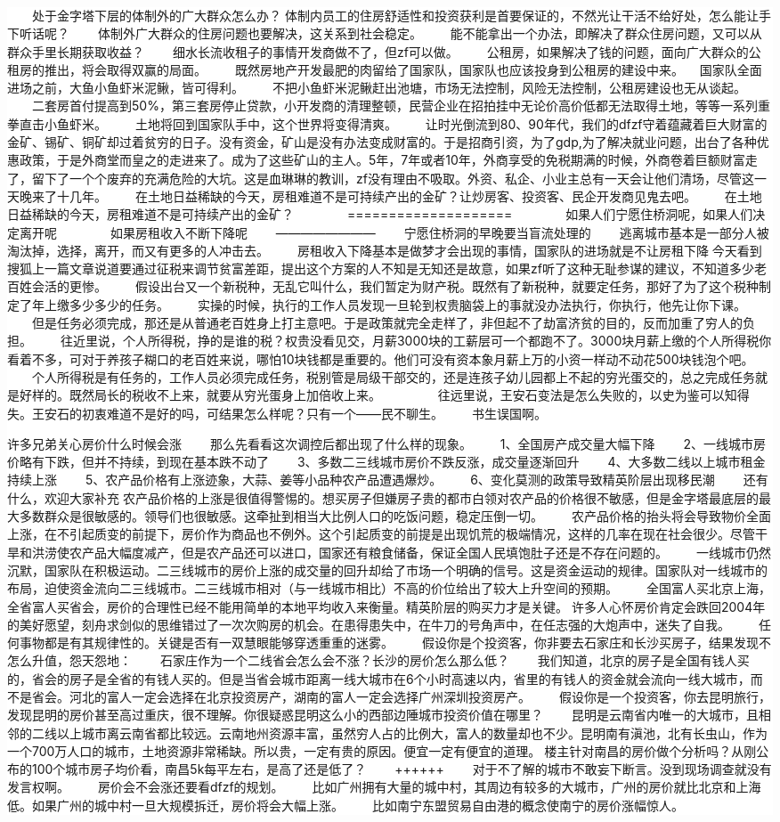 　　处于金字塔下层的体制外的广大群众怎么办？
体制内员工的住房舒适性和投资获利是首要保证的，不然光让干活不给好处，怎么能让手下听话呢？
　　体制外广大群众的住房问题也要解决，这关系到社会稳定。
　　能不能拿出一个办法，即解决了群众住房问题，又可以从群众手里长期获取收益？
　　细水长流收租子的事情开发商做不了，但zf可以做。
　　公租房，如果解决了钱的问题，面向广大群众的公租房的推出，将会取得双赢的局面。
　　既然房地产开发最肥的肉留给了国家队，国家队也应该投身到公租房的建设中来。
　国家队全面进场之前，大鱼小鱼虾米泥鳅，皆可得利。
　　不把小鱼虾米泥鳅赶出池塘，市场无法控制，风险无法控制，公租房建设也无从谈起。
　　二套房首付提高到50%，第三套房停止贷款，小开发商的清理整顿，民营企业在招拍挂中无论价高价低都无法取得土地，等等一系列重拳直击小鱼虾米。
　　土地将回到国家队手中，这个世界将变得清爽。
　　让时光倒流到80、90年代，我们的dfzf守着蕴藏着巨大财富的金矿、锡矿、铜矿却过着贫穷的日子。没有资金，矿山是没有办法变成财富的。于是招商引资，为了gdp,为了解决就业问题，出台了各种优惠政策，于是外商堂而皇之的走进来了。成为了这些矿山的主人。5年，7年或者10年，外商享受的免税期满的时候，外商卷着巨额财富走了，留下了一个个废弃的充满危险的大坑。这是血琳琳的教训，zf没有理由不吸取。外资、私企、小业主总有一天会让他们清场，尽管这一天晚来了十几年。
　　在土地日益稀缺的今天，房租难道不是可持续产出的金矿？让炒房客、投资客、民企开发商见鬼去吧。
　　在土地日益稀缺的今天，房租难道不是可持续产出的金矿？
　　　　====================
　　　　如果人们宁愿住桥洞呢，如果人们决定离开呢
　　　　如果房租收入不断下降呢
　　————————
　　宁愿住桥洞的早晚要当盲流处理的
　　逃离城市基本是一部分人被淘汰掉，选择，离开，而又有更多的人冲击去。
　　房租收入下降基本是做梦才会出现的事情，国家队的进场就是不让房租下降
今天看到搜狐上一篇文章说道要通过征税来调节贫富差距，提出这个方案的人不知是无知还是故意，如果zf听了这种无耻参谋的建议，不知道多少老百姓会活的更惨。
　　假设出台又一个新税种，无乱它叫什么，我们暂定为财产税。既然有了新税种，就要定任务，那好了为了这个税种制定了年上缴多少多少的任务。
　　实操的时候，执行的工作人员发现一旦轮到权贵脑袋上的事就没办法执行，你执行，他先让你下课。
　　但是任务必须完成，那还是从普通老百姓身上打主意吧。于是政策就完全走样了，非但起不了劫富济贫的目的，反而加重了穷人的负担。
　　往近里说，个人所得税，挣的是谁的税？权贵没看见交，月薪3000块的工薪层可一个都跑不了。3000块月薪上缴的个人所得税你看着不多，可对于养孩子糊口的老百姓来说，哪怕10块钱都是重要的。他们可没有资本象月薪上万的小资一样动不动花500块钱泡个吧。
　　个人所得税是有任务的，工作人员必须完成任务，税别管是局级干部交的，还是连孩子幼儿园都上不起的穷光蛋交的，总之完成任务就是好样的。既然局长的税收不上来，就要从穷光蛋身上加倍收上来。
　　
　　往远里说，王安石变法是怎么失败的，以史为鉴可以知得失。王安石的初衷难道不是好的吗，可结果怎么样呢？只有一个——民不聊生。
　　书生误国啊。

许多兄弟关心房价什么时候会涨
　　那么先看看这次调控后都出现了什么样的现象。
　　1、全国房产成交量大幅下降
　　2、一线城市房价略有下跌，但并不持续，到现在基本跌不动了
　　3、多数二三线城市房价不跌反涨，成交量逐渐回升
　　4、大多数二线以上城市租金持续上涨
　　5、农产品价格有上涨迹象，大蒜、姜等小品种农产品遭遇爆炒。
　　6、变化莫测的政策导致精英阶层出现移民潮
　　还有什么，欢迎大家补充
农产品价格的上涨是很值得警惕的。想买房子但嫌房子贵的都市白领对农产品的价格很不敏感，但是金字塔最底层的最大多数群众是很敏感的。领导们也很敏感。这牵扯到相当大比例人口的吃饭问题，稳定压倒一切。
　　农产品价格的抬头将会导致物价全面上涨，在不引起质变的前提下，房价作为商品也不例外。这个引起质变的前提是出现饥荒的极端情况，这样的几率在现在社会很少。尽管干旱和洪涝使农产品大幅度减产，但是农产品还可以进口，国家还有粮食储备，保证全国人民填饱肚子还是不存在问题的。
　　一线城市仍然沉默，国家队在积极运动。二三线城市的房价上涨的成交量的回升却给了市场一个明确的信号。这是资金运动的规律。国家队对一线城市的布局，迫使资金流向二三线城市。二三线城市相对（与一线城市相比）不高的价位给出了较大上升空间的预期。
　　全国富人买北京上海，全省富人买省会，房价的合理性已经不能用简单的本地平均收入来衡量。精英阶层的购买力才是关键。
许多人心怀房价肯定会跌回2004年的美好愿望，刻舟求剑似的思维错过了一次次购房的机会。在患得患失中，在牛刀的号角声中，在任志强的大炮声中，迷失了自我。
　　任何事物都是有其规律性的。关键是否有一双慧眼能够穿透重重的迷雾。
　　假设你是个投资客，你非要去石家庄和长沙买房子，结果发现不怎么升值，怨天怨地：
　　石家庄作为一个二线省会怎么会不涨？长沙的房价怎么那么低？
　　我们知道，北京的房子是全国有钱人买的，省会的房子是全省的有钱人买的。但是当省会城市距离一线大城市在6个小时高速以内，省里的有钱人的资金就会流向一线大城市，而不是省会。河北的富人一定会选择在北京投资房产，湖南的富人一定会选择广州深圳投资房产。
　　假设你是一个投资客，你去昆明旅行，发现昆明的房价甚至高过重庆，很不理解。你很疑惑昆明这么小的西部边陲城市投资价值在哪里？
　　昆明是云南省内唯一的大城市，且相邻的二线以上城市离云南省都比较远。云南地州资源丰富，虽然穷人占的比例大，富人的数量却也不少。昆明南有滇池，北有长虫山，作为一个700万人口的城市，土地资源非常稀缺。所以贵，一定有贵的原因。便宜一定有便宜的道理。
楼主针对南昌的房价做个分析吗？从刚公布的100个城市房子均价看，南昌5k每平左右，是高了还是低了？
　　++++++
　　对于不了解的城市不敢妄下断言。没到现场调查就没有发言权啊。
　　房价会不会涨还要看dfzf的规划。
　　比如广州拥有大量的城中村，其周边有较多的大城市，广州的房价就比北京和上海低。如果广州的城中村一旦大规模拆迁，房价将会大幅上涨。
　　比如南宁东盟贸易自由港的概念使南宁的房价涨幅惊人。